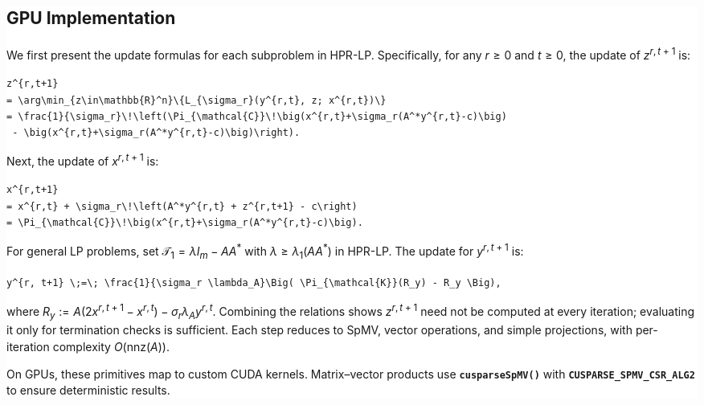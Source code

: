 
## GPU Implementation

We first present the update formulas for each subproblem in HPR-LP. Specifically, for any $r\ge 0$ and $t\ge 0$, the update of $z^{r,t+1}$ is:

```{math}
z^{r,t+1}
= \arg\min_{z\in\mathbb{R}^n}\{L_{\sigma_r}(y^{r,t}, z; x^{r,t})\}
= \frac{1}{\sigma_r}\!\left(\Pi_{\mathcal{C}}\!\big(x^{r,t}+\sigma_r(A^*y^{r,t}-c)\big)
 - \big(x^{r,t}+\sigma_r(A^*y^{r,t}-c)\big)\right).
```

Next, the update of $x^{r,t+1}$ is:

```{math}
x^{r,t+1}
= x^{r,t} + \sigma_r\!\left(A^*y^{r,t} + z^{r,t+1} - c\right)
= \Pi_{\mathcal{C}}\!\big(x^{r,t}+\sigma_r(A^*y^{r,t}-c)\big).
```

For general LP problems, set $\mathcal{T}_1=\lambda I_m- AA^*$ with $\lambda \ge \lambda_1(AA^*)$ in HPR-LP. The update for $y^{r,t+1}$ is:

```{math}
y^{r, t+1} \;=\; \frac{1}{\sigma_r \lambda_A}\Big( \Pi_{\mathcal{K}}(R_y) - R_y \Big),
```

where $R_y := A\big(2x^{r, t+1} - x^{r,t}\big) - \sigma_r \lambda_A y^{r,t}.$ Combining the relations shows $z^{r,t+1}$ need not be computed at every iteration; evaluating it only for termination checks is sufficient. Each step reduces to SpMV, vector operations, and simple projections, with per-iteration complexity $O(\mathrm{nnz}(A))$.

On GPUs, these primitives map to custom CUDA kernels. Matrix–vector products use **`cusparseSpMV()`** with **`CUSPARSE_SPMV_CSR_ALG2`** to ensure deterministic results.


